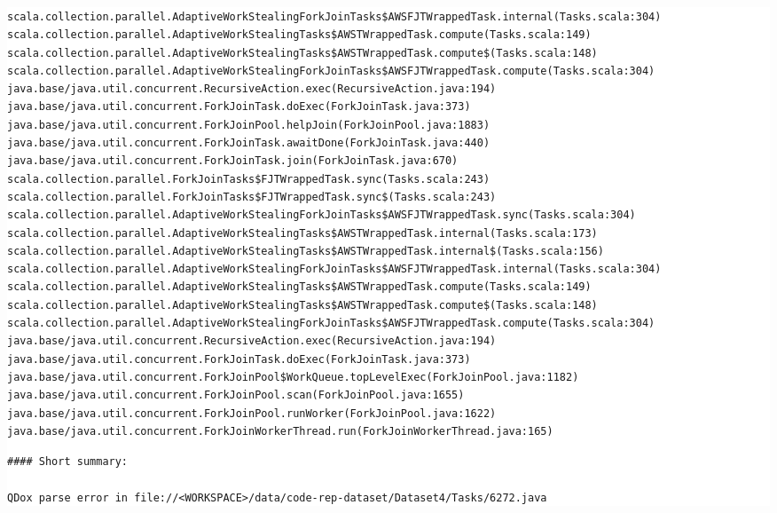 	scala.collection.parallel.AdaptiveWorkStealingForkJoinTasks$AWSFJTWrappedTask.internal(Tasks.scala:304)
	scala.collection.parallel.AdaptiveWorkStealingTasks$AWSTWrappedTask.compute(Tasks.scala:149)
	scala.collection.parallel.AdaptiveWorkStealingTasks$AWSTWrappedTask.compute$(Tasks.scala:148)
	scala.collection.parallel.AdaptiveWorkStealingForkJoinTasks$AWSFJTWrappedTask.compute(Tasks.scala:304)
	java.base/java.util.concurrent.RecursiveAction.exec(RecursiveAction.java:194)
	java.base/java.util.concurrent.ForkJoinTask.doExec(ForkJoinTask.java:373)
	java.base/java.util.concurrent.ForkJoinPool.helpJoin(ForkJoinPool.java:1883)
	java.base/java.util.concurrent.ForkJoinTask.awaitDone(ForkJoinTask.java:440)
	java.base/java.util.concurrent.ForkJoinTask.join(ForkJoinTask.java:670)
	scala.collection.parallel.ForkJoinTasks$FJTWrappedTask.sync(Tasks.scala:243)
	scala.collection.parallel.ForkJoinTasks$FJTWrappedTask.sync$(Tasks.scala:243)
	scala.collection.parallel.AdaptiveWorkStealingForkJoinTasks$AWSFJTWrappedTask.sync(Tasks.scala:304)
	scala.collection.parallel.AdaptiveWorkStealingTasks$AWSTWrappedTask.internal(Tasks.scala:173)
	scala.collection.parallel.AdaptiveWorkStealingTasks$AWSTWrappedTask.internal$(Tasks.scala:156)
	scala.collection.parallel.AdaptiveWorkStealingForkJoinTasks$AWSFJTWrappedTask.internal(Tasks.scala:304)
	scala.collection.parallel.AdaptiveWorkStealingTasks$AWSTWrappedTask.compute(Tasks.scala:149)
	scala.collection.parallel.AdaptiveWorkStealingTasks$AWSTWrappedTask.compute$(Tasks.scala:148)
	scala.collection.parallel.AdaptiveWorkStealingForkJoinTasks$AWSFJTWrappedTask.compute(Tasks.scala:304)
	java.base/java.util.concurrent.RecursiveAction.exec(RecursiveAction.java:194)
	java.base/java.util.concurrent.ForkJoinTask.doExec(ForkJoinTask.java:373)
	java.base/java.util.concurrent.ForkJoinPool$WorkQueue.topLevelExec(ForkJoinPool.java:1182)
	java.base/java.util.concurrent.ForkJoinPool.scan(ForkJoinPool.java:1655)
	java.base/java.util.concurrent.ForkJoinPool.runWorker(ForkJoinPool.java:1622)
	java.base/java.util.concurrent.ForkJoinWorkerThread.run(ForkJoinWorkerThread.java:165)
```
#### Short summary: 

QDox parse error in file://<WORKSPACE>/data/code-rep-dataset/Dataset4/Tasks/6272.java